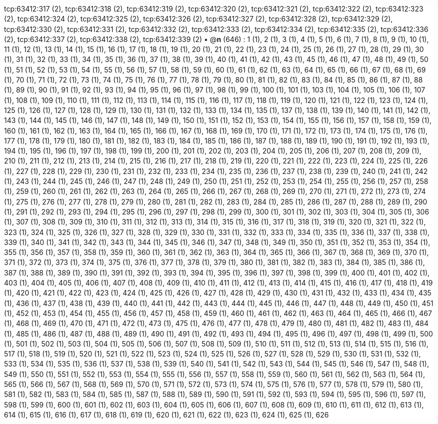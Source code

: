 tcp:63412:317 (2), tcp:63412:318 (2), tcp:63412:319 (2), tcp:63412:320 (2), tcp:63412:321 (2), tcp:63412:322 (2), tcp:63412:323 (2), tcp:63412:324 (2), tcp:63412:325 (2), tcp:63412:326 (2), tcp:63412:327 (2), tcp:63412:328 (2), tcp:63412:329 (2), tcp:63412:330 (2), tcp:63412:331 (2), tcp:63412:332 (2), tcp:63412:333 (2), tcp:63412:334 (2), tcp:63412:335 (2), tcp:63412:336 (2), tcp:63412:337 (2), tcp:63412:338 (2), tcp:63412:339 (2)  •  @__n__ (646) : 1 (1), 2 (1), 3 (1), 4 (1), 5 (1), 6 (1), 7 (1), 8 (1), 9 (1), 10 (1), 11 (1), 12 (1), 13 (1), 14 (1), 15 (1), 16 (1), 17 (1), 18 (1), 19 (1), 20 (1), 21 (1), 22 (1), 23 (1), 24 (1), 25 (1), 26 (1), 27 (1), 28 (1), 29 (1), 30 (1), 31 (1), 32 (1), 33 (1), 34 (1), 35 (1), 36 (1), 37 (1), 38 (1), 39 (1), 40 (1), 41 (1), 42 (1), 43 (1), 45 (1), 46 (1), 47 (1), 48 (1), 49 (1), 50 (1), 51 (1), 52 (1), 53 (1), 54 (1), 55 (1), 56 (1), 57 (1), 58 (1), 59 (1), 60 (1), 61 (1), 62 (1), 63 (1), 64 (1), 65 (1), 66 (1), 67 (1), 68 (1), 69 (1), 70 (1), 71 (1), 72 (1), 73 (1), 74 (1), 75 (1), 76 (1), 77 (1), 78 (1), 79 (1), 80 (1), 81 (1), 82 (1), 83 (1), 84 (1), 85 (1), 86 (1), 87 (1), 88 (1), 89 (1), 90 (1), 91 (1), 92 (1), 93 (1), 94 (1), 95 (1), 96 (1), 97 (1), 98 (1), 99 (1), 100 (1), 101 (1), 103 (1), 104 (1), 105 (1), 106 (1), 107 (1), 108 (1), 109 (1), 110 (1), 111 (1), 112 (1), 113 (1), 114 (1), 115 (1), 116 (1), 117 (1), 118 (1), 119 (1), 120 (1), 121 (1), 122 (1), 123 (1), 124 (1), 125 (1), 126 (1), 127 (1), 128 (1), 129 (1), 130 (1), 131 (1), 132 (1), 133 (1), 134 (1), 135 (1), 137 (1), 138 (1), 139 (1), 140 (1), 141 (1), 142 (1), 143 (1), 144 (1), 145 (1), 146 (1), 147 (1), 148 (1), 149 (1), 150 (1), 151 (1), 152 (1), 153 (1), 154 (1), 155 (1), 156 (1), 157 (1), 158 (1), 159 (1), 160 (1), 161 (1), 162 (1), 163 (1), 164 (1), 165 (1), 166 (1), 167 (1), 168 (1), 169 (1), 170 (1), 171 (1), 172 (1), 173 (1), 174 (1), 175 (1), 176 (1), 177 (1), 178 (1), 179 (1), 180 (1), 181 (1), 182 (1), 183 (1), 184 (1), 185 (1), 186 (1), 187 (1), 188 (1), 189 (1), 190 (1), 191 (1), 192 (1), 193 (1), 194 (1), 195 (1), 196 (1), 197 (1), 198 (1), 199 (1), 200 (1), 201 (1), 202 (1), 203 (1), 204 (1), 205 (1), 206 (1), 207 (1), 208 (1), 209 (1), 210 (1), 211 (1), 212 (1), 213 (1), 214 (1), 215 (1), 216 (1), 217 (1), 218 (1), 219 (1), 220 (1), 221 (1), 222 (1), 223 (1), 224 (1), 225 (1), 226 (1), 227 (1), 228 (1), 229 (1), 230 (1), 231 (1), 232 (1), 233 (1), 234 (1), 235 (1), 236 (1), 237 (1), 238 (1), 239 (1), 240 (1), 241 (1), 242 (1), 243 (1), 244 (1), 245 (1), 246 (1), 247 (1), 248 (1), 249 (1), 250 (1), 251 (1), 252 (1), 253 (1), 254 (1), 255 (1), 256 (1), 257 (1), 258 (1), 259 (1), 260 (1), 261 (1), 262 (1), 263 (1), 264 (1), 265 (1), 266 (1), 267 (1), 268 (1), 269 (1), 270 (1), 271 (1), 272 (1), 273 (1), 274 (1), 275 (1), 276 (1), 277 (1), 278 (1), 279 (1), 280 (1), 281 (1), 282 (1), 283 (1), 284 (1), 285 (1), 286 (1), 287 (1), 288 (1), 289 (1), 290 (1), 291 (1), 292 (1), 293 (1), 294 (1), 295 (1), 296 (1), 297 (1), 298 (1), 299 (1), 300 (1), 301 (1), 302 (1), 303 (1), 304 (1), 305 (1), 306 (1), 307 (1), 308 (1), 309 (1), 310 (1), 311 (1), 312 (1), 313 (1), 314 (1), 315 (1), 316 (1), 317 (1), 318 (1), 319 (1), 320 (1), 321 (1), 322 (1), 323 (1), 324 (1), 325 (1), 326 (1), 327 (1), 328 (1), 329 (1), 330 (1), 331 (1), 332 (1), 333 (1), 334 (1), 335 (1), 336 (1), 337 (1), 338 (1), 339 (1), 340 (1), 341 (1), 342 (1), 343 (1), 344 (1), 345 (1), 346 (1), 347 (1), 348 (1), 349 (1), 350 (1), 351 (1), 352 (1), 353 (1), 354 (1), 355 (1), 356 (1), 357 (1), 358 (1), 359 (1), 360 (1), 361 (1), 362 (1), 363 (1), 364 (1), 365 (1), 366 (1), 367 (1), 368 (1), 369 (1), 370 (1), 371 (1), 372 (1), 373 (1), 374 (1), 375 (1), 376 (1), 377 (1), 378 (1), 379 (1), 380 (1), 381 (1), 382 (1), 383 (1), 384 (1), 385 (1), 386 (1), 387 (1), 388 (1), 389 (1), 390 (1), 391 (1), 392 (1), 393 (1), 394 (1), 395 (1), 396 (1), 397 (1), 398 (1), 399 (1), 400 (1), 401 (1), 402 (1), 403 (1), 404 (1), 405 (1), 406 (1), 407 (1), 408 (1), 409 (1), 410 (1), 411 (1), 412 (1), 413 (1), 414 (1), 415 (1), 416 (1), 417 (1), 418 (1), 419 (1), 420 (1), 421 (1), 422 (1), 423 (1), 424 (1), 425 (1), 426 (1), 427 (1), 428 (1), 429 (1), 430 (1), 431 (1), 432 (1), 433 (1), 434 (1), 435 (1), 436 (1), 437 (1), 438 (1), 439 (1), 440 (1), 441 (1), 442 (1), 443 (1), 444 (1), 445 (1), 446 (1), 447 (1), 448 (1), 449 (1), 450 (1), 451 (1), 452 (1), 453 (1), 454 (1), 455 (1), 456 (1), 457 (1), 458 (1), 459 (1), 460 (1), 461 (1), 462 (1), 463 (1), 464 (1), 465 (1), 466 (1), 467 (1), 468 (1), 469 (1), 470 (1), 471 (1), 472 (1), 473 (1), 475 (1), 476 (1), 477 (1), 478 (1), 479 (1), 480 (1), 481 (1), 482 (1), 483 (1), 484 (1), 485 (1), 486 (1), 487 (1), 488 (1), 489 (1), 490 (1), 491 (1), 492 (1), 493 (1), 494 (1), 495 (1), 496 (1), 497 (1), 498 (1), 499 (1), 500 (1), 501 (1), 502 (1), 503 (1), 504 (1), 505 (1), 506 (1), 507 (1), 508 (1), 509 (1), 510 (1), 511 (1), 512 (1), 513 (1), 514 (1), 515 (1), 516 (1), 517 (1), 518 (1), 519 (1), 520 (1), 521 (1), 522 (1), 523 (1), 524 (1), 525 (1), 526 (1), 527 (1), 528 (1), 529 (1), 530 (1), 531 (1), 532 (1), 533 (1), 534 (1), 535 (1), 536 (1), 537 (1), 538 (1), 539 (1), 540 (1), 541 (1), 542 (1), 543 (1), 544 (1), 545 (1), 546 (1), 547 (1), 548 (1), 549 (1), 550 (1), 551 (1), 552 (1), 553 (1), 554 (1), 555 (1), 556 (1), 557 (1), 558 (1), 559 (1), 560 (1), 561 (1), 562 (1), 563 (1), 564 (1), 565 (1), 566 (1), 567 (1), 568 (1), 569 (1), 570 (1), 571 (1), 572 (1), 573 (1), 574 (1), 575 (1), 576 (1), 577 (1), 578 (1), 579 (1), 580 (1), 581 (1), 582 (1), 583 (1), 584 (1), 585 (1), 587 (1), 588 (1), 589 (1), 590 (1), 591 (1), 592 (1), 593 (1), 594 (1), 595 (1), 596 (1), 597 (1), 598 (1), 599 (1), 600 (1), 601 (1), 602 (1), 603 (1), 604 (1), 605 (1), 606 (1), 607 (1), 608 (1), 609 (1), 610 (1), 611 (1), 612 (1), 613 (1), 614 (1), 615 (1), 616 (1), 617 (1), 618 (1), 619 (1), 620 (1), 621 (1), 622 (1), 623 (1), 624 (1), 625 (1), 626